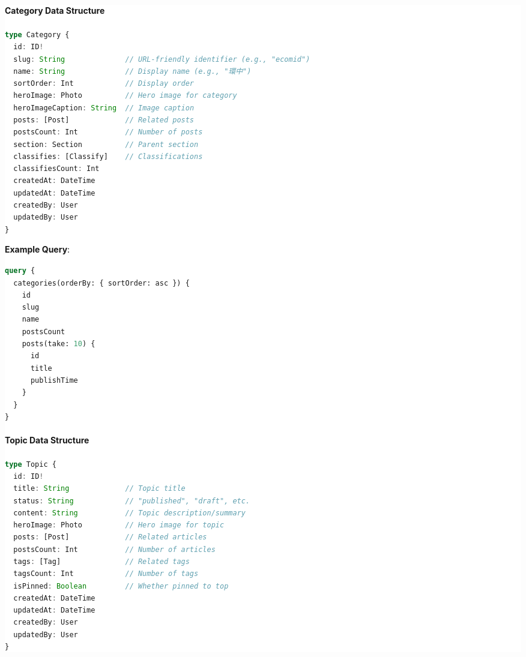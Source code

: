 
#### Category Data Structure

```typescript
type Category {
  id: ID!
  slug: String              // URL-friendly identifier (e.g., "ecomid")
  name: String              // Display name (e.g., "環中")
  sortOrder: Int            // Display order
  heroImage: Photo          // Hero image for category
  heroImageCaption: String  // Image caption
  posts: [Post]             // Related posts
  postsCount: Int           // Number of posts
  section: Section          // Parent section
  classifies: [Classify]    // Classifications
  classifiesCount: Int
  createdAt: DateTime
  updatedAt: DateTime
  createdBy: User
  updatedBy: User
}
```

**Example Query**:
```graphql
query {
  categories(orderBy: { sortOrder: asc }) {
    id
    slug
    name
    postsCount
    posts(take: 10) {
      id
      title
      publishTime
    }
  }
}
```

#### Topic Data Structure

```typescript
type Topic {
  id: ID!
  title: String             // Topic title
  status: String            // "published", "draft", etc.
  content: String           // Topic description/summary
  heroImage: Photo          // Hero image for topic
  posts: [Post]             // Related articles
  postsCount: Int           // Number of articles
  tags: [Tag]               // Related tags
  tagsCount: Int            // Number of tags
  isPinned: Boolean         // Whether pinned to top
  createdAt: DateTime
  updatedAt: DateTime
  createdBy: User
  updatedBy: User
}
```
